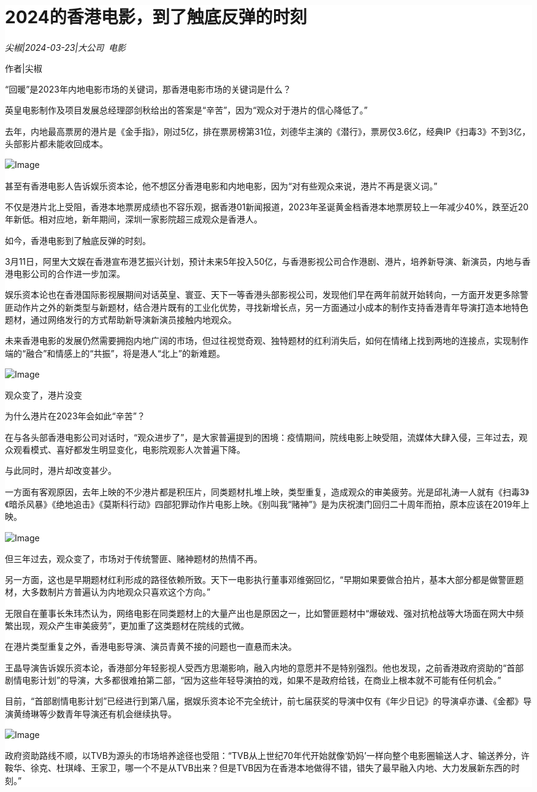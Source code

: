 # 2024的香港电影，到了触底反弹的时刻

*尖椒|2024-03-23|大公司 
                                                电影*

作者|尖椒

“回暖”是2023年内地电影市场的关键词，那香港电影市场的关键词是什么？

英皇电影制作及项目发展总经理邵剑秋给出的答案是“辛苦”，因为“观众对于港片的信心降低了。”

去年，内地最高票房的港片是《金手指》，刚过5亿，排在票房榜第31位，刘德华主演的《潜行》，票房仅3.6亿，经典IP《扫毒3》不到3亿，头部影片都未能收回成本。

![Image](http://static.ylzbl.com/uploads/ueditor/php/upload/image/20240323/1711204692608138.png)

甚至有香港电影人告诉娱乐资本论，他不想区分香港电影和内地电影，因为“对有些观众来说，港片不再是褒义词。”

不仅是港片北上受阻，香港本地票房成绩也不容乐观，据香港01新闻报道，2023年圣诞黄金档香港本地票房较上一年减少40%，跌至近20年新低。相对应地，新年期间，深圳一家影院超三成观众是香港人。

如今，香港电影到了触底反弹的时刻。

3月11日，阿里大文娱在香港宣布港艺振兴计划，预计未来5年投入50亿，与香港影视公司合作港剧、港片，培养新导演、新演员，内地与香港电影公司的合作进一步加深。

娱乐资本论也在香港国际影视展期间对话英皇、寰亚、天下一等香港头部影视公司，发现他们早在两年前就开始转向，一方面开发更多除警匪动作片之外的新类型与新题材，结合港片既有的工业化优势，寻找新增长点，另一方面通过小成本的制作支持香港青年导演打造本地特色题材，通过网络发行的方式帮助新导演新演员接触内地观众。

未来香港电影的发展仍然需要拥抱内地广阔的市场，但过往视觉奇观、独特题材的红利消失后，如何在情绪上找到两地的连接点，实现制作端的“融合”和情感上的“共振”，将是港人“北上”的新难题。

![Image](http://static.ylzbl.com/uploads/ueditor/php/upload/image/20240323/1711204759243640.png)

观众变了，港片没变

为什么港片在2023年会如此“辛苦”？

在与各头部香港电影公司对话时，“观众进步了”，是大家普遍提到的困境：疫情期间，院线电影上映受阻，流媒体大肆入侵，三年过去，观众观看模式、喜好都发生明显变化，电影院观影人次普遍下降。

与此同时，港片却改变甚少。

一方面有客观原因，去年上映的不少港片都是积压片，同类题材扎堆上映，类型重复，造成观众的审美疲劳。光是邱礼涛一人就有《扫毒3》《暗杀风暴》《绝地追击》《莫斯科行动》四部犯罪动作片电影上映。《别叫我“赌神”》是为庆祝澳门回归二十周年而拍，原本应该在2019年上映。

![Image](http://static.ylzbl.com/uploads/ueditor/php/upload/image/20240323/1711204771714339.png)

但三年过去，观众变了，市场对于传统警匪、赌神题材的热情不再。

另一方面，这也是早期题材红利形成的路径依赖所致。天下一电影执行董事邓维弼回忆，“早期如果要做合拍片，基本大部分都是做警匪题材，大多数制片方普遍认为内地观众只喜欢这个方向。”

无限自在董事长朱玮杰认为，网络电影在同类题材上的大量产出也是原因之一，比如警匪题材中“爆破戏、强对抗枪战等大场面在网大中频繁出现，观众产生审美疲劳”，更加重了这类题材在院线的式微。

在港片类型重复之外，香港电影导演、演员青黄不接的问题也一直悬而未决。

王晶导演告诉娱乐资本论，香港部分年轻影视人受西方思潮影响，融入内地的意愿并不是特别强烈。他也发现，之前香港政府资助的“首部剧情电影计划”的导演，大多都很难拍第二部，“因为这些年轻导演拍的戏，如果不是政府给钱，在商业上根本就不可能有任何机会。”

目前，“首部剧情电影计划”已经进行到第八届，据娱乐资本论不完全统计，前七届获奖的导演中仅有《年少日记》的导演卓亦谦、《金都》导演黄绮琳等少数青年导演还有机会继续执导。

![Image](http://static.ylzbl.com/uploads/ueditor/php/upload/image/20240323/1711204784767733.png)

政府资助路线不顺，以TVB为源头的市场培养途径也受阻：“TVB从上世纪70年代开始就像‘奶妈’一样向整个电影圈输送人才、输送养分，许鞍华、徐克、杜琪峰、王家卫，哪一个不是从TVB出来？但是TVB因为在香港本地做得不错，错失了最早融入内地、大力发展新东西的时刻。”
